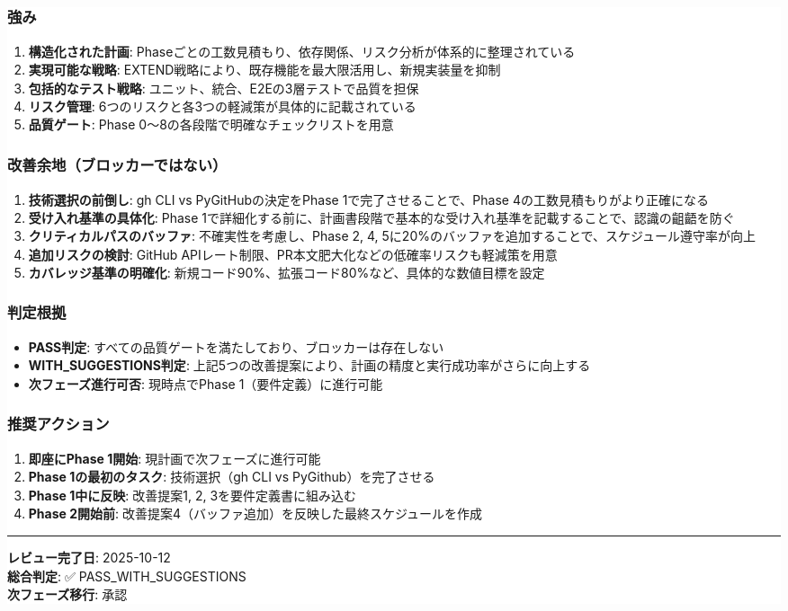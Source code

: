 ### 強み

1. **構造化された計画**: Phaseごとの工数見積もり、依存関係、リスク分析が体系的に整理されている
2. **実現可能な戦略**: EXTEND戦略により、既存機能を最大限活用し、新規実装量を抑制
3. **包括的なテスト戦略**: ユニット、統合、E2Eの3層テストで品質を担保
4. **リスク管理**: 6つのリスクと各3つの軽減策が具体的に記載されている
5. **品質ゲート**: Phase 0～8の各段階で明確なチェックリストを用意

### 改善余地（ブロッカーではない）

1. **技術選択の前倒し**: gh CLI vs PyGitHubの決定をPhase 1で完了させることで、Phase 4の工数見積もりがより正確になる
2. **受け入れ基準の具体化**: Phase 1で詳細化する前に、計画書段階で基本的な受け入れ基準を記載することで、認識の齟齬を防ぐ
3. **クリティカルパスのバッファ**: 不確実性を考慮し、Phase 2, 4, 5に20%のバッファを追加することで、スケジュール遵守率が向上
4. **追加リスクの検討**: GitHub APIレート制限、PR本文肥大化などの低確率リスクも軽減策を用意
5. **カバレッジ基準の明確化**: 新規コード90%、拡張コード80%など、具体的な数値目標を設定

### 判定根拠

- **PASS判定**: すべての品質ゲートを満たしており、ブロッカーは存在しない
- **WITH_SUGGESTIONS判定**: 上記5つの改善提案により、計画の精度と実行成功率がさらに向上する
- **次フェーズ進行可否**: 現時点でPhase 1（要件定義）に進行可能

### 推奨アクション

1. **即座にPhase 1開始**: 現計画で次フェーズに進行可能
2. **Phase 1の最初のタスク**: 技術選択（gh CLI vs PyGithub）を完了させる
3. **Phase 1中に反映**: 改善提案1, 2, 3を要件定義書に組み込む
4. **Phase 2開始前**: 改善提案4（バッファ追加）を反映した最終スケジュールを作成

---

**レビュー完了日**: 2025-10-12  
**総合判定**: ✅ PASS_WITH_SUGGESTIONS  
**次フェーズ移行**: 承認